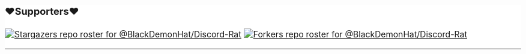 ### ❤️Supporters❤️
[![Stargazers repo roster for @BlackDemonHat/Discord-Rat](https://reporoster.com/stars/BlackDemonHat/Discord-Rat)](https://github.com/BlackDemonHat/Discord-Rat/stargazers)
[![Forkers repo roster for @BlackDemonHat/Discord-Rat](https://reporoster.com/forks/BlackDemonHat/Discord-Rat)](https://github.com/BlackDemonHat/Discord-Rat/network/members)

---
